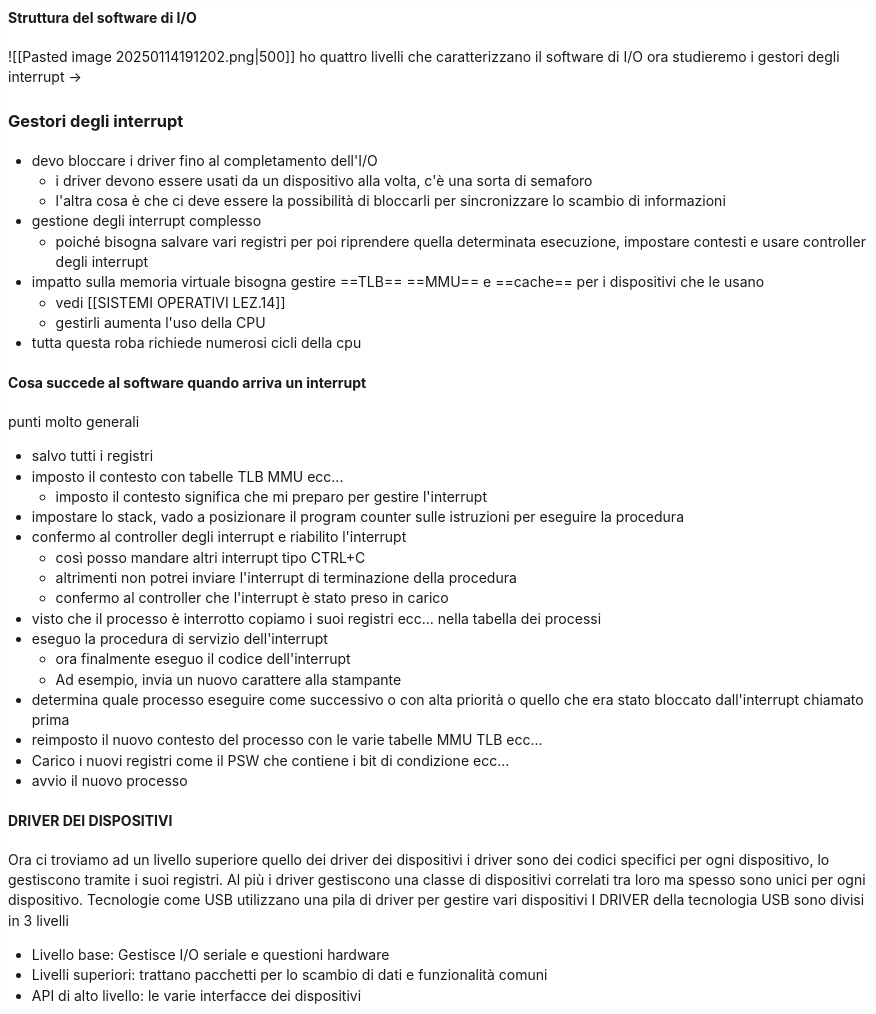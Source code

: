 #### Struttura del software di I/O
![[Pasted image 20250114191202.png|500]]
ho quattro livelli che caratterizzano il software di I/O
ora studieremo i gestori degli interrupt -> 
### Gestori degli interrupt
- devo bloccare i driver fino al completamento dell'I/O
	- i driver devono essere usati da un dispositivo alla volta, c'è una sorta di semaforo
	- l'altra cosa è che ci deve essere la possibilità di bloccarli per sincronizzare lo scambio di informazioni
- gestione degli interrupt complesso
	- poiché bisogna salvare vari registri per poi riprendere quella determinata esecuzione, impostare contesti e usare controller degli interrupt
- impatto sulla memoria virtuale bisogna gestire ==TLB== ==MMU== e ==cache== per i dispositivi che le usano
	- vedi [[SISTEMI OPERATIVI LEZ.14]]
	- gestirli aumenta l'uso della CPU
- tutta questa roba richiede numerosi cicli della cpu
#### Cosa succede al software quando arriva un interrupt
punti molto generali
- salvo tutti i registri
- imposto il contesto con tabelle TLB MMU ecc...
	- imposto il contesto significa che mi preparo per gestire l'interrupt
- impostare lo stack, vado a posizionare il program counter sulle istruzioni per eseguire la procedura
- confermo al controller degli interrupt e riabilito l'interrupt
	- così posso mandare altri interrupt tipo CTRL+C
	- altrimenti non potrei inviare l'interrupt di terminazione della procedura
	- confermo al controller che l'interrupt è stato preso in carico
- visto che il processo è interrotto copiamo i suoi registri ecc... nella tabella dei processi
- eseguo la procedura di servizio dell'interrupt 
	- ora finalmente eseguo il codice dell'interrupt
	- Ad esempio, invia un nuovo carattere alla stampante
- determina quale processo eseguire come successivo o con alta priorità o quello che era stato bloccato dall'interrupt chiamato prima
- reimposto il nuovo contesto del processo con le varie tabelle MMU TLB ecc...
- Carico i nuovi registri come il PSW che contiene i bit di condizione ecc...
- avvio il nuovo processo

#### DRIVER DEI DISPOSITIVI
Ora ci troviamo ad un livello superiore quello dei driver dei dispositivi
i driver sono dei codici specifici per ogni dispositivo, lo gestiscono tramite i suoi registri.
Al più i driver gestiscono una classe di dispositivi correlati tra loro ma spesso sono unici per ogni dispositivo.
Tecnologie come USB utilizzano una pila di driver per gestire vari dispositivi
I DRIVER della tecnologia USB sono divisi in 3 livelli
- Livello base: Gestisce I/O seriale e questioni hardware
- Livelli superiori: trattano pacchetti per lo scambio di dati e funzionalità comuni
- API di alto livello: le varie interfacce dei dispositivi
